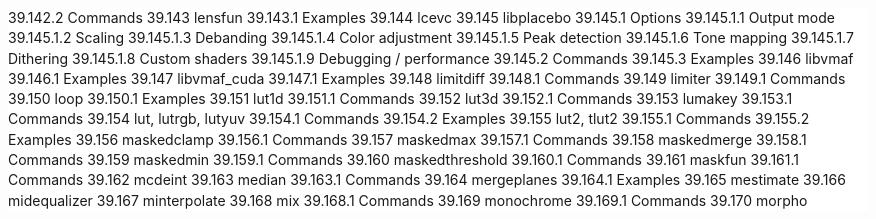 39.142.2 Commands
39.143 lensfun
39.143.1 Examples
39.144 lcevc
39.145 libplacebo
39.145.1 Options
39.145.1.1 Output mode
39.145.1.2 Scaling
39.145.1.3 Debanding
39.145.1.4 Color adjustment
39.145.1.5 Peak detection
39.145.1.6 Tone mapping
39.145.1.7 Dithering
39.145.1.8 Custom shaders
39.145.1.9 Debugging / performance
39.145.2 Commands
39.145.3 Examples
39.146 libvmaf
39.146.1 Examples
39.147 libvmaf_cuda
39.147.1 Examples
39.148 limitdiff
39.148.1 Commands
39.149 limiter
39.149.1 Commands
39.150 loop
39.150.1 Examples
39.151 lut1d
39.151.1 Commands
39.152 lut3d
39.152.1 Commands
39.153 lumakey
39.153.1 Commands
39.154 lut, lutrgb, lutyuv
39.154.1 Commands
39.154.2 Examples
39.155 lut2, tlut2
39.155.1 Commands
39.155.2 Examples
39.156 maskedclamp
39.156.1 Commands
39.157 maskedmax
39.157.1 Commands
39.158 maskedmerge
39.158.1 Commands
39.159 maskedmin
39.159.1 Commands
39.160 maskedthreshold
39.160.1 Commands
39.161 maskfun
39.161.1 Commands
39.162 mcdeint
39.163 median
39.163.1 Commands
39.164 mergeplanes
39.164.1 Examples
39.165 mestimate
39.166 midequalizer
39.167 minterpolate
39.168 mix
39.168.1 Commands
39.169 monochrome
39.169.1 Commands
39.170 morpho
